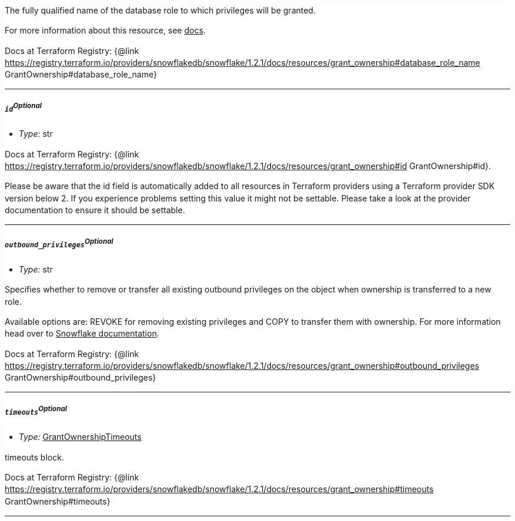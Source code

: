 The fully qualified name of the database role to which privileges will be granted.

For more information about this resource, see [docs](./database_role).

Docs at Terraform Registry: {@link https://registry.terraform.io/providers/snowflakedb/snowflake/1.2.1/docs/resources/grant_ownership#database_role_name GrantOwnership#database_role_name}

---

##### `id`<sup>Optional</sup> <a name="id" id="@cdktf/provider-snowflake.grantOwnership.GrantOwnership.Initializer.parameter.id"></a>

- *Type:* str

Docs at Terraform Registry: {@link https://registry.terraform.io/providers/snowflakedb/snowflake/1.2.1/docs/resources/grant_ownership#id GrantOwnership#id}.

Please be aware that the id field is automatically added to all resources in Terraform providers using a Terraform provider SDK version below 2.
If you experience problems setting this value it might not be settable. Please take a look at the provider documentation to ensure it should be settable.

---

##### `outbound_privileges`<sup>Optional</sup> <a name="outbound_privileges" id="@cdktf/provider-snowflake.grantOwnership.GrantOwnership.Initializer.parameter.outboundPrivileges"></a>

- *Type:* str

Specifies whether to remove or transfer all existing outbound privileges on the object when ownership is transferred to a new role.

Available options are: REVOKE for removing existing privileges and COPY to transfer them with ownership. For more information head over to [Snowflake documentation](https://docs.snowflake.com/en/sql-reference/sql/grant-ownership#optional-parameters).

Docs at Terraform Registry: {@link https://registry.terraform.io/providers/snowflakedb/snowflake/1.2.1/docs/resources/grant_ownership#outbound_privileges GrantOwnership#outbound_privileges}

---

##### `timeouts`<sup>Optional</sup> <a name="timeouts" id="@cdktf/provider-snowflake.grantOwnership.GrantOwnership.Initializer.parameter.timeouts"></a>

- *Type:* <a href="#@cdktf/provider-snowflake.grantOwnership.GrantOwnershipTimeouts">GrantOwnershipTimeouts</a>

timeouts block.

Docs at Terraform Registry: {@link https://registry.terraform.io/providers/snowflakedb/snowflake/1.2.1/docs/resources/grant_ownership#timeouts GrantOwnership#timeouts}

---
